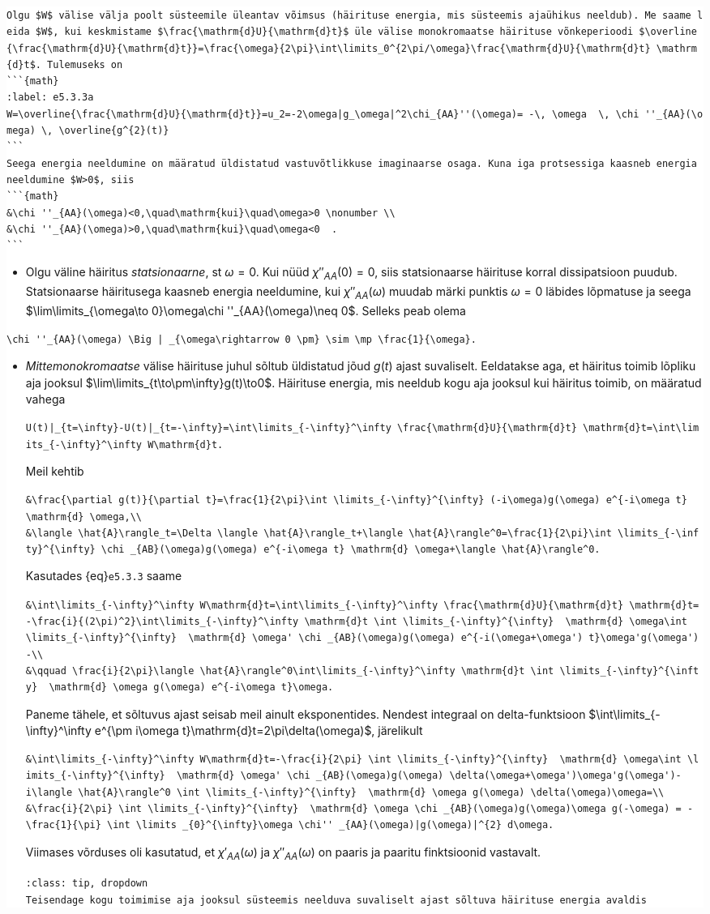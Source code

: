     Olgu $W$ välise välja poolt süsteemile üleantav võimsus (häirituse energia, mis süsteemis ajaühikus neeldub). Me saame leida $W$, kui keskmistame $\frac{\mathrm{d}U}{\mathrm{d}t}$ üle välise monokromaatse häirituse võnkeperioodi $\overline{\frac{\mathrm{d}U}{\mathrm{d}t}}=\frac{\omega}{2\pi}\int\limits_0^{2\pi/\omega}\frac{\mathrm{d}U}{\mathrm{d}t} \mathrm{d}t$. Tulemuseks on
    ```{math}
    :label: e5.3.3a
    W=\overline{\frac{\mathrm{d}U}{\mathrm{d}t}}=u_2=-2\omega|g_\omega|^2\chi_{AA}''(\omega)= -\, \omega  \, \chi ''_{AA}(\omega) \, \overline{g^{2}(t)}
    ```
    Seega energia neeldumine on määratud üldistatud vastuvõtlikkuse imaginaarse osaga. Kuna iga protsessiga kaasneb energia neeldumine $W>0$, siis 
    ```{math}
    &\chi ''_{AA}(\omega)<0,\quad\mathrm{kui}\quad\omega>0 \nonumber \\
    &\chi ''_{AA}(\omega)>0,\quad\mathrm{kui}\quad\omega<0  .
    ```
- Olgu väline häiritus *statsionaarne*, st $\omega=0$. Kui nüüd $\chi ''_{AA}(0)=0$, siis statsionaarse häirituse korral dissipatsioon puudub. Statsionaarse häiritusega kaasneb energia neeldumine, kui $\chi ''_{AA}(\omega)$ muudab märki punktis $\omega=0$ läbides lõpmatuse ja seega $\lim\limits_{\omega\to 0}\omega\chi ''_{AA}(\omega)\neq 0$. Selleks peab olema 
```{math}
\chi ''_{AA}(\omega) \Big | _{\omega\rightarrow 0 \pm} \sim \mp \frac{1}{\omega}.
```
- *Mittemonokromaatse* välise häirituse juhul sõltub üldistatud jõud $g(t)$ ajast suvaliselt. Eeldatakse aga, et häiritus toimib lõpliku aja jooksul $\lim\limits_{t\to\pm\infty}g(t)\to0$. Häirituse energia, mis neeldub kogu aja jooksul kui häiritus toimib, on määratud vahega
    ```{math}
    U(t)|_{t=\infty}-U(t)|_{t=-\infty}=\int\limits_{-\infty}^\infty \frac{\mathrm{d}U}{\mathrm{d}t} \mathrm{d}t=\int\limits_{-\infty}^\infty W\mathrm{d}t.
    ```
    Meil kehtib
    ```{math}
    &\frac{\partial g(t)}{\partial t}=\frac{1}{2\pi}\int \limits_{-\infty}^{\infty} (-i\omega)g(\omega) e^{-i\omega t} \mathrm{d} \omega,\\
    &\langle \hat{A}\rangle_t=\Delta \langle \hat{A}\rangle_t+\langle \hat{A}\rangle^0=\frac{1}{2\pi}\int \limits_{-\infty}^{\infty} \chi _{AB}(\omega)g(\omega) e^{-i\omega t} \mathrm{d} \omega+\langle \hat{A}\rangle^0.
    ```
    Kasutades {eq}`e5.3.3` saame
    ```{math}
    &\int\limits_{-\infty}^\infty W\mathrm{d}t=\int\limits_{-\infty}^\infty \frac{\mathrm{d}U}{\mathrm{d}t} \mathrm{d}t=-\frac{i}{(2\pi)^2}\int\limits_{-\infty}^\infty \mathrm{d}t \int \limits_{-\infty}^{\infty}  \mathrm{d} \omega\int \limits_{-\infty}^{\infty}  \mathrm{d} \omega' \chi _{AB}(\omega)g(\omega) e^{-i(\omega+\omega') t}\omega'g(\omega')-\\
    &\qquad \frac{i}{2\pi}\langle \hat{A}\rangle^0\int\limits_{-\infty}^\infty \mathrm{d}t \int \limits_{-\infty}^{\infty}  \mathrm{d} \omega g(\omega) e^{-i\omega t}\omega.
    ```
    Paneme tähele, et sõltuvus ajast seisab meil ainult eksponentides. Nendest integraal on delta-funktsioon $\int\limits_{-\infty}^\infty e^{\pm i\omega t}\mathrm{d}t=2\pi\delta(\omega)$, järelikult
    ```{math}
    &\int\limits_{-\infty}^\infty W\mathrm{d}t=-\frac{i}{2\pi} \int \limits_{-\infty}^{\infty}  \mathrm{d} \omega\int \limits_{-\infty}^{\infty}  \mathrm{d} \omega' \chi _{AB}(\omega)g(\omega) \delta(\omega+\omega')\omega'g(\omega')-
    i\langle \hat{A}\rangle^0 \int \limits_{-\infty}^{\infty}  \mathrm{d} \omega g(\omega) \delta(\omega)\omega=\\
    &\frac{i}{2\pi} \int \limits_{-\infty}^{\infty}  \mathrm{d} \omega \chi _{AB}(\omega)g(\omega)\omega g(-\omega) = -\frac{1}{\pi} \int \limits _{0}^{\infty}\omega \chi'' _{AA}(\omega)|g(\omega)|^{2} d\omega.
    ```
    Viimases võrduses oli kasutatud, et $\chi' _{AA}(\omega)$ ja $\chi'' _{AA}(\omega)$ on paaris ja paaritu finktsioonid vastavalt.
    ```{admonition} Ülesanne
    :class: tip, dropdown
    Teisendage kogu toimimise aja jooksul süsteemis neelduva suvaliselt ajast sõltuva häirituse energia avaldis  